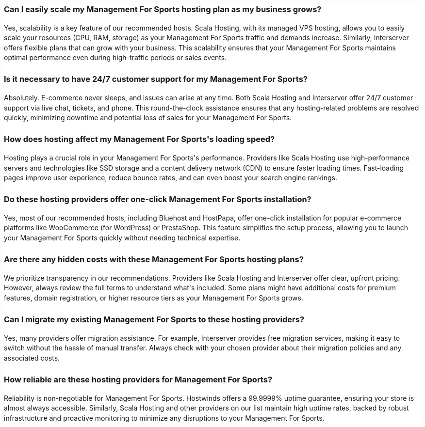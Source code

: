 ### Can I easily scale my Management For Sports hosting plan as my business grows? 
Yes, scalability is a key feature of our recommended hosts. Scala Hosting, with its managed VPS hosting, allows you to easily scale your resources (CPU, RAM, storage) as your Management For Sports traffic and demands increase. Similarly, Interserver offers flexible plans that can grow with your business. This scalability ensures that your Management For Sports maintains optimal performance even during high-traffic periods or sales events.

### Is it necessary to have 24/7 customer support for my Management For Sports? 
Absolutely. E-commerce never sleeps, and issues can arise at any time. Both Scala Hosting and Interserver offer 24/7 customer support via live chat, tickets, and phone. This round-the-clock assistance ensures that any hosting-related problems are resolved quickly, minimizing downtime and potential loss of sales for your Management For Sports.

### How does hosting affect my Management For Sports's loading speed? 
Hosting plays a crucial role in your Management For Sports's performance. Providers like Scala Hosting use high-performance servers and technologies like SSD storage and a content delivery network (CDN) to ensure faster loading times. Fast-loading pages improve user experience, reduce bounce rates, and can even boost your search engine rankings.

### Do these hosting providers offer one-click Management For Sports installation? 
Yes, most of our recommended hosts, including Bluehost and HostPapa, offer one-click installation for popular e-commerce platforms like WooCommerce (for WordPress) or PrestaShop. This feature simplifies the setup process, allowing you to launch your Management For Sports quickly without needing technical expertise.

### Are there any hidden costs with these Management For Sports hosting plans? 
We prioritize transparency in our recommendations. Providers like Scala Hosting and Interserver offer clear, upfront pricing. However, always review the full terms to understand what's included. Some plans might have additional costs for premium features, domain registration, or higher resource tiers as your Management For Sports grows.

### Can I migrate my existing Management For Sports to these hosting providers? 
Yes, many providers offer migration assistance. For example, Interserver provides free migration services, making it easy to switch without the hassle of manual transfer. Always check with your chosen provider about their migration policies and any associated costs.

### How reliable are these hosting providers for Management For Sports? 
Reliability is non-negotiable for Management For Sports. Hostwinds offers a 99.9999% uptime guarantee, ensuring your store is almost always accessible. Similarly, Scala Hosting and other providers on our list maintain high uptime rates, backed by robust infrastructure and proactive monitoring to minimize any disruptions to your Management For Sports.
